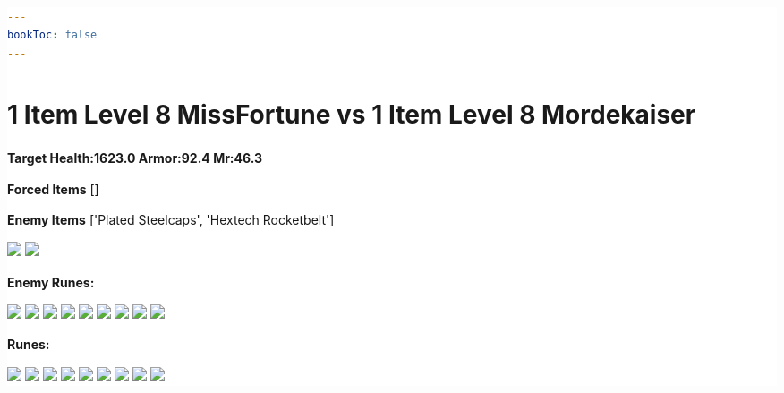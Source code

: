 ```yaml
---
bookToc: false
---
```


# 1 Item Level 8 MissFortune vs 1 Item Level 8 Mordekaiser

**Target Health:1623.0 Armor:92.4 Mr:46.3**


**Forced Items** []








**Enemy Items** ['Plated Steelcaps', 'Hextech Rocketbelt']





![](/item/3047.png)
![](/item/3152.png)



**Enemy Runes:**





![](/Styles/Precision/Conqueror/Conqueror.png)
![](/Styles/Precision/Triumph.png)
![](/Styles/Precision/LegendTenacity/LegendTenacity.png)
![](/Styles/Sorcery/LastStand/LastStand.png)
![](/Styles/Resolve/Conditioning/Conditioning.png)
![](/Styles/Resolve/Revitalize/Revitalize.png)
![](/StatMods/StatModsAdaptiveForceIcon.png)
![](/StatMods/StatModsAdaptiveForceIcon.png)
![](/StatMods/StatModsArmorIcon.png)



**Runes:**


![](/Styles/Precision/PressTheAttack/PressTheAttack.png)
![](/Styles/Precision/Overheal.png)
![](/Styles/Precision/LegendAlacrity/LegendAlacrity.png)
![](/Styles/Precision/CutDown/CutDown.png)
![](/Styles/Sorcery/AbsoluteFocus/AbsoluteFocus.png)
![](/Styles/Sorcery/GatheringStorm/GatheringStorm.png)
![](/StatMods/StatModsAttackSpeedIcon.png)
![](/StatMods/StatModsAdaptiveForceIcon.png)
![](/StatMods/StatModsArmorIcon.png)
